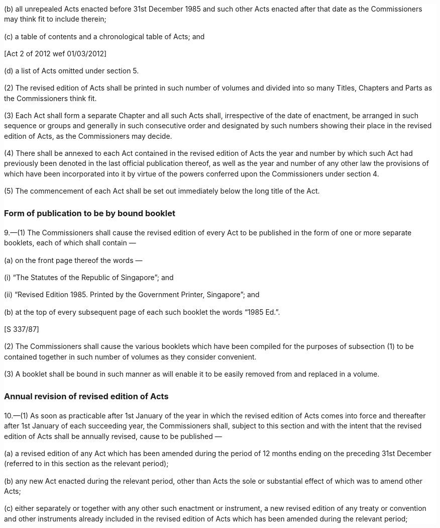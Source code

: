 (b) all unrepealed Acts enacted before 31st December 1985 and such other Acts enacted after that date as the Commissioners may think fit to include therein;

(c) a table of contents and a chronological table of Acts; and

[Act 2 of 2012 wef 01/03/2012]

(d) a list of Acts omitted under section 5.

(2) The revised edition of Acts shall be printed in such number of volumes and divided into so many Titles, Chapters and Parts as the Commissioners think fit.

(3) Each Act shall form a separate Chapter and all such Acts shall, irrespective of the date of enactment, be arranged in such sequence or groups and generally in such consecutive order and designated by such numbers showing their place in the revised edition of Acts, as the Commissioners may decide.

(4) There shall be annexed to each Act contained in the revised edition of Acts the year and number by which such Act had previously been denoted in the last official publication thereof, as well as the year and number of any other law the provisions of which have been incorporated into it by virtue of the powers conferred upon the Commissioners under section 4.

(5) The commencement of each Act shall be set out immediately below the long title of the Act.

### Form of publication to be by bound booklet

9\.—(1) The Commissioners shall cause the revised edition of every Act to be published in the form of one or more separate booklets, each of which shall contain —

(a) on the front page thereof the words —

(i) “The Statutes of the Republic of Singapore”; and

(ii) “Revised Edition 1985. Printed by the Government Printer, Singapore”; and

(b) at the top of every subsequent page of each such booklet the words “1985 Ed.”.

[S 337/87]

(2) The Commissioners shall cause the various booklets which have been compiled for the purposes of subsection (1) to be contained together in such number of volumes as they consider convenient.

(3) A booklet shall be bound in such manner as will enable it to be easily removed from and replaced in a volume.

### Annual revision of revised edition of Acts

10\.—(1) As soon as practicable after 1st January of the year in which the revised edition of Acts comes into force and thereafter after 1st January of each succeeding year, the Commissioners shall, subject to this section and with the intent that the revised edition of Acts shall be annually revised, cause to be published —

(a) a revised edition of any Act which has been amended during the period of 12 months ending on the preceding 31st December (referred to in this section as the relevant period);

(b) any new Act enacted during the relevant period, other than Acts the sole or substantial effect of which was to amend other Acts;

(c) either separately or together with any other such enactment or instrument, a new revised edition of any treaty or convention and other instruments already included in the revised edition of Acts which has been amended during the relevant period;
